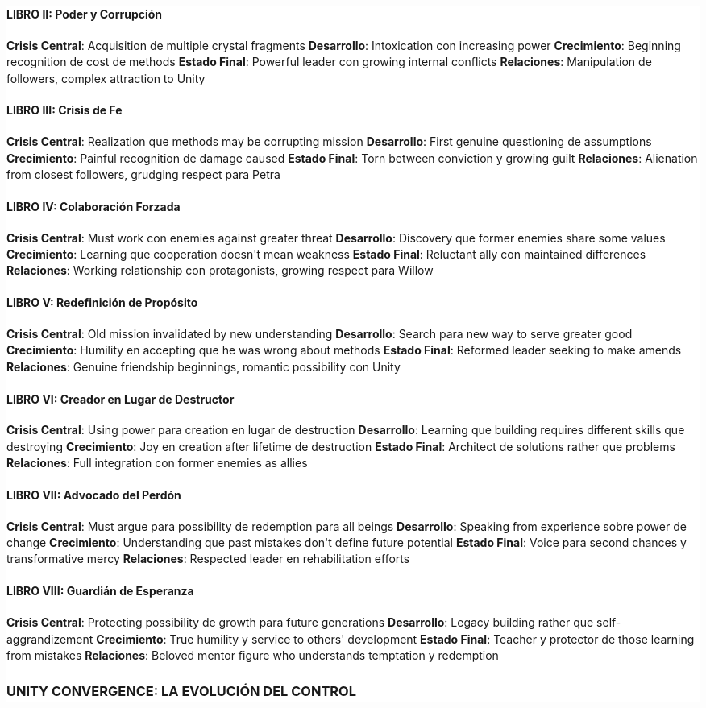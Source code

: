 #### **LIBRO II: Poder y Corrupción**
**Crisis Central**: Acquisition de multiple crystal fragments
**Desarrollo**: Intoxication con increasing power
**Crecimiento**: Beginning recognition de cost de methods
**Estado Final**: Powerful leader con growing internal conflicts
**Relaciones**: Manipulation de followers, complex attraction to Unity

#### **LIBRO III: Crisis de Fe**
**Crisis Central**: Realization que methods may be corrupting mission
**Desarrollo**: First genuine questioning de assumptions
**Crecimiento**: Painful recognition de damage caused
**Estado Final**: Torn between conviction y growing guilt
**Relaciones**: Alienation from closest followers, grudging respect para Petra

#### **LIBRO IV: Colaboración Forzada**
**Crisis Central**: Must work con enemies against greater threat
**Desarrollo**: Discovery que former enemies share some values
**Crecimiento**: Learning que cooperation doesn't mean weakness
**Estado Final**: Reluctant ally con maintained differences
**Relaciones**: Working relationship con protagonists, growing respect para Willow

#### **LIBRO V: Redefinición de Propósito**
**Crisis Central**: Old mission invalidated by new understanding
**Desarrollo**: Search para new way to serve greater good
**Crecimiento**: Humility en accepting que he was wrong about methods
**Estado Final**: Reformed leader seeking to make amends
**Relaciones**: Genuine friendship beginnings, romantic possibility con Unity

#### **LIBRO VI: Creador en Lugar de Destructor**
**Crisis Central**: Using power para creation en lugar de destruction
**Desarrollo**: Learning que building requires different skills que destroying
**Crecimiento**: Joy en creation after lifetime de destruction
**Estado Final**: Architect de solutions rather que problems
**Relaciones**: Full integration con former enemies as allies

#### **LIBRO VII: Advocado del Perdón**
**Crisis Central**: Must argue para possibility de redemption para all beings
**Desarrollo**: Speaking from experience sobre power de change
**Crecimiento**: Understanding que past mistakes don't define future potential
**Estado Final**: Voice para second chances y transformative mercy
**Relaciones**: Respected leader en rehabilitation efforts

#### **LIBRO VIII: Guardián de Esperanza**
**Crisis Central**: Protecting possibility de growth para future generations
**Desarrollo**: Legacy building rather que self-aggrandizement
**Crecimiento**: True humility y service to others' development
**Estado Final**: Teacher y protector de those learning from mistakes
**Relaciones**: Beloved mentor figure who understands temptation y redemption

### **UNITY CONVERGENCE: LA EVOLUCIÓN DEL CONTROL**
